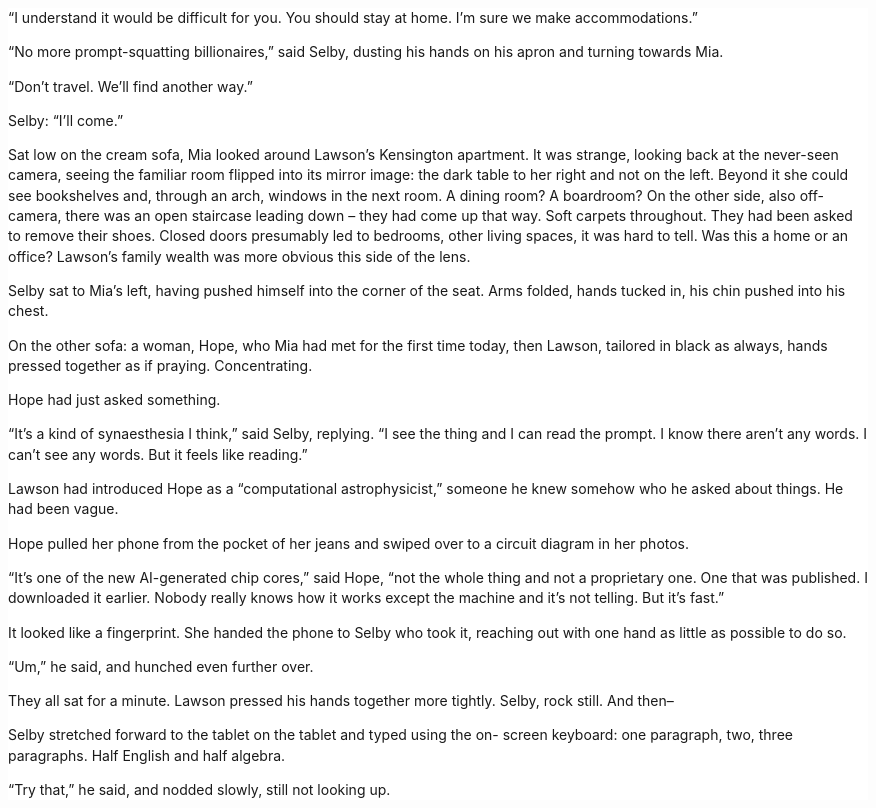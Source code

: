 “I understand it would be difficult for you. You should stay at home. I’m sure
we make accommodations.”

“No more prompt-squatting billionaires,” said Selby, dusting his hands on his
apron and turning towards Mia.

“Don’t travel. We’ll find another way.”

Selby: “I’ll come.”

Sat low on the cream sofa, Mia looked around Lawson’s Kensington apartment. It
was strange, looking back at the never-seen camera, seeing the familiar room
flipped into its mirror image: the dark table to her right and not on the
left. Beyond it she could see bookshelves and, through an arch, windows in the
next room. A dining room? A boardroom? On the other side, also off-camera,
there was an open staircase leading down – they had come up that way. Soft
carpets throughout. They had been asked to remove their shoes. Closed doors
presumably led to bedrooms, other living spaces, it was hard to tell. Was this
a home or an office? Lawson’s family wealth was more obvious this side of the
lens.

Selby sat to Mia’s left, having pushed himself into the corner of the seat.
Arms folded, hands tucked in, his chin pushed into his chest.

On the other sofa: a woman, Hope, who Mia had met for the first time today,
then Lawson, tailored in black as always, hands pressed together as if
praying. Concentrating.

Hope had just asked something.

“It’s a kind of synaesthesia I think,” said Selby, replying. “I see the thing
and I can read the prompt. I know there aren’t any words. I can’t see any
words. But it feels like reading.”

Lawson had introduced Hope as a “computational astrophysicist,” someone he
knew somehow who he asked about things. He had been vague.

Hope pulled her phone from the pocket of her jeans and swiped over to a
circuit diagram in her photos.

“It’s one of the new AI-generated chip cores,” said Hope, “not the whole thing
and not a proprietary one. One that was published. I downloaded it earlier.
Nobody really knows how it works except the machine and it’s not telling. But
it’s fast.”

It looked like a fingerprint. She handed the phone to Selby who took it,
reaching out with one hand as little as possible to do so.

“Um,” he said, and hunched even further over.

They all sat for a minute. Lawson pressed his hands together more tightly.
Selby, rock still. And then–

Selby stretched forward to the tablet on the tablet and typed using the on-
screen keyboard: one paragraph, two, three paragraphs. Half English and half
algebra.

“Try that,” he said, and nodded slowly, still not looking up.
